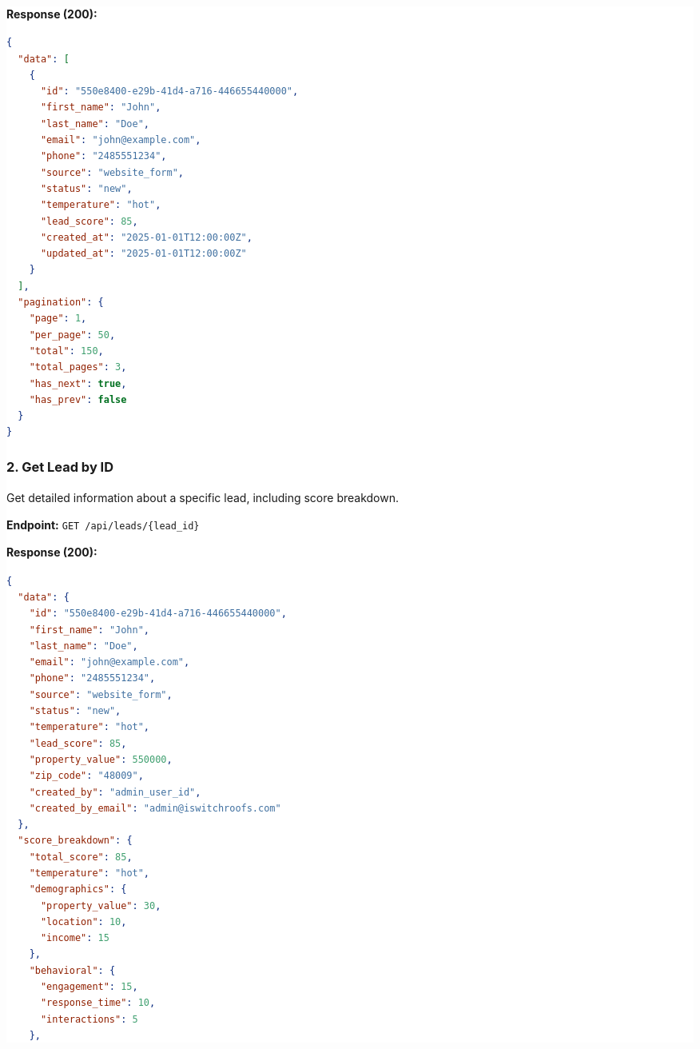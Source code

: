 **Response (200):**
```json
{
  "data": [
    {
      "id": "550e8400-e29b-41d4-a716-446655440000",
      "first_name": "John",
      "last_name": "Doe",
      "email": "john@example.com",
      "phone": "2485551234",
      "source": "website_form",
      "status": "new",
      "temperature": "hot",
      "lead_score": 85,
      "created_at": "2025-01-01T12:00:00Z",
      "updated_at": "2025-01-01T12:00:00Z"
    }
  ],
  "pagination": {
    "page": 1,
    "per_page": 50,
    "total": 150,
    "total_pages": 3,
    "has_next": true,
    "has_prev": false
  }
}
```

### 2. Get Lead by ID
Get detailed information about a specific lead, including score breakdown.

**Endpoint:** `GET /api/leads/{lead_id}`

**Response (200):**
```json
{
  "data": {
    "id": "550e8400-e29b-41d4-a716-446655440000",
    "first_name": "John",
    "last_name": "Doe",
    "email": "john@example.com",
    "phone": "2485551234",
    "source": "website_form",
    "status": "new",
    "temperature": "hot",
    "lead_score": 85,
    "property_value": 550000,
    "zip_code": "48009",
    "created_by": "admin_user_id",
    "created_by_email": "admin@iswitchroofs.com"
  },
  "score_breakdown": {
    "total_score": 85,
    "temperature": "hot",
    "demographics": {
      "property_value": 30,
      "location": 10,
      "income": 15
    },
    "behavioral": {
      "engagement": 15,
      "response_time": 10,
      "interactions": 5
    },
```